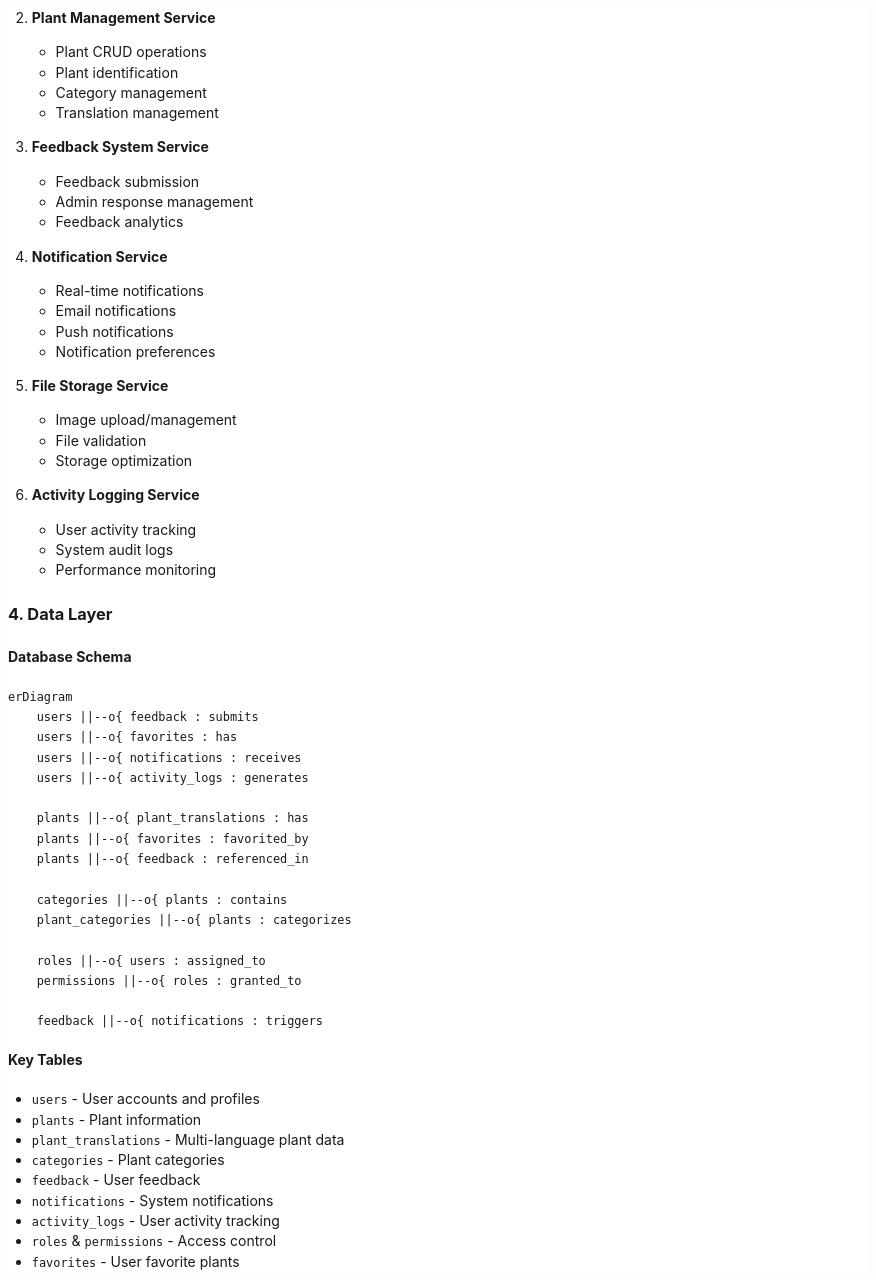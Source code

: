 2. **Plant Management Service**
   - Plant CRUD operations
   - Plant identification
   - Category management
   - Translation management

3. **Feedback System Service**
   - Feedback submission
   - Admin response management
   - Feedback analytics

4. **Notification Service**
   - Real-time notifications
   - Email notifications
   - Push notifications
   - Notification preferences

5. **File Storage Service**
   - Image upload/management
   - File validation
   - Storage optimization

6. **Activity Logging Service**
   - User activity tracking
   - System audit logs
   - Performance monitoring

### 4. Data Layer

#### Database Schema
```mermaid
erDiagram
    users ||--o{ feedback : submits
    users ||--o{ favorites : has
    users ||--o{ notifications : receives
    users ||--o{ activity_logs : generates
    
    plants ||--o{ plant_translations : has
    plants ||--o{ favorites : favorited_by
    plants ||--o{ feedback : referenced_in
    
    categories ||--o{ plants : contains
    plant_categories ||--o{ plants : categorizes
    
    roles ||--o{ users : assigned_to
    permissions ||--o{ roles : granted_to
    
    feedback ||--o{ notifications : triggers
```

#### Key Tables
- `users` - User accounts and profiles
- `plants` - Plant information
- `plant_translations` - Multi-language plant data
- `categories` - Plant categories
- `feedback` - User feedback
- `notifications` - System notifications
- `activity_logs` - User activity tracking
- `roles` & `permissions` - Access control
- `favorites` - User favorite plants
